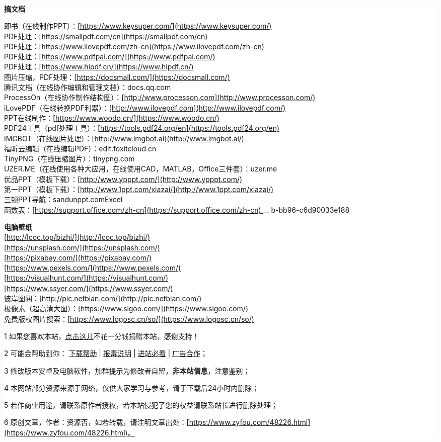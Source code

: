 **搞文档**

即书（在线制作PPT）：[https://www.keysuper.com/](https://www.keysuper.com/)  
PDF处理：[https://smallpdf.com/cn](https://smallpdf.com/cn)  
PDF处理：[https://www.ilovepdf.com/zh-cn](https://www.ilovepdf.com/zh-cn)  
PDF处理：[https://www.pdfpai.com/](https://www.pdfpai.com/)  
PDF处理：[https://www.hipdf.cn/](https://www.hipdf.cn/)  
图片压缩，PDF处理：[https://docsmall.com/](https://docsmall.com/)  
腾讯文档（在线协作编辑和管理文档）：docs.qq.com  
ProcessOn（在线协作制作结构图）：[http://www.processon.com](http://www.processon.com/)  
iLovePDF（在线转换PDF利器）：[http://www.ilovepdf.com](http://www.ilovepdf.com/)  
PPT在线制作：[https://www.woodo.cn/](https://www.woodo.cn/)  
PDF24工具（pdf处理工具）：[https://tools.pdf24.org/en](https://tools.pdf24.org/en)  
IMGBOT（在线图片处理）：[http://www.imgbot.ai](http://www.imgbot.ai/)  
福昕云编辑（在线编辑PDF）：edit.foxitcloud.cn  
TinyPNG（在线压缩图片）：tinypng.com  
UZER.ME（在线使用各种大应用，在线使用CAD，MATLAB，Office三件套）：uzer.me  
优品PPT（模板下载）：[http://www.ypppt.com/](http://www.ypppt.com/)  
第一PPT（模板下载）：[http://www.1ppt.com/xiazai/](http://www.1ppt.com/xiazai/)  
三顿PPT导航：sandunppt.comExcel  
函数表：[](https://support.office.com/zh-cn/article/excel-%E5%87%BD%E6%95%B0%EF%BC%88%E6%8C%89%E5%AD%97%E6%AF%8D%E9%A1%BA%E5%BA%8F%EF%BC%89-b3944572-255d-4efb-bb96-c6d90033e188)[https://support.office.com/zh-cn](https://support.office.com/zh-cn) ... b-bb96-c6d90033e188

**电脑壁纸**  
[http://lcoc.top/bizhi/](http://lcoc.top/bizhi/)  
[https://unsplash.com/](https://unsplash.com/)  
[https://pixabay.com/](https://pixabay.com/)  
[https://www.pexels.com/](https://www.pexels.com/)  
[https://visualhunt.com/](https://visualhunt.com/)  
[https://www.ssyer.com/](https://www.ssyer.com/)  
彼岸图网：[http://pic.netbian.com/](http://pic.netbian.com/)  
极像素（超高清大图）：[https://www.sigoo.com/](https://www.sigoo.com/)  
免费版权图片搜索：[https://www.logosc.cn/so/](https://www.logosc.cn/so/)

1 如果您喜欢本站，[点击这儿](https://www.zyfou.com/support)不花一分钱捐赠本站，感谢支持！

2 可能会帮助到你： [下载帮助](https://www.zyfou.com/download-help "编辑中……") | [报毒说明](https://www.zyfou.com/download-error "编辑中……") | [进站必看](https://www.zyfou.com/ "编辑中……") | [广告合作](https://www.zyfou.com/ad "编辑中……")；

3 修改版本安卓及电脑软件，加群提示为修改者自留，**非本站信息**，注意鉴别；

4 本网站部分资源来源于网络，仅供大家学习与参考，请于下载后24小时内删除；

5 若作商业用途，请联系原作者授权，若本站侵犯了您的权益请联系站长进行删除处理；

6 原创文章，作者：资源否，如若转载，请注明文章出处：[https://www.zyfou.com/48226.html](https://www.zyfou.com/48226.html)。
